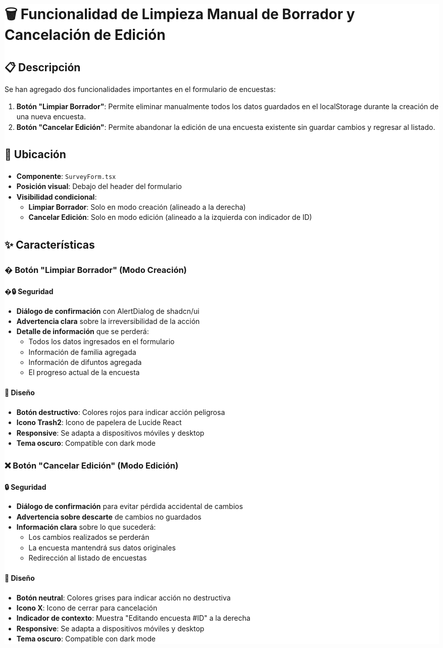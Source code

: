 # 🗑️ Funcionalidad de Limpieza Manual de Borrador y Cancelación de Edición

## 📋 Descripción
Se han agregado dos funcionalidades importantes en el formulario de encuestas:

1. **Botón "Limpiar Borrador"**: Permite eliminar manualmente todos los datos guardados en el localStorage durante la creación de una nueva encuesta.
2. **Botón "Cancelar Edición"**: Permite abandonar la edición de una encuesta existente sin guardar cambios y regresar al listado.

## 🎯 Ubicación
- **Componente**: `SurveyForm.tsx`
- **Posición visual**: Debajo del header del formulario
- **Visibilidad condicional**:
  - **Limpiar Borrador**: Solo en modo creación (alineado a la derecha)
  - **Cancelar Edición**: Solo en modo edición (alineado a la izquierda con indicador de ID)

## ✨ Características

### � Botón "Limpiar Borrador" (Modo Creación)

#### �🔒 Seguridad
- **Diálogo de confirmación** con AlertDialog de shadcn/ui
- **Advertencia clara** sobre la irreversibilidad de la acción
- **Detalle de información** que se perderá:
  - Todos los datos ingresados en el formulario
  - Información de familia agregada
  - Información de difuntos agregada
  - El progreso actual de la encuesta

#### 🎨 Diseño
- **Botón destructivo**: Colores rojos para indicar acción peligrosa
- **Icono Trash2**: Icono de papelera de Lucide React
- **Responsive**: Se adapta a dispositivos móviles y desktop
- **Tema oscuro**: Compatible con dark mode

### ❌ Botón "Cancelar Edición" (Modo Edición)

#### 🔒 Seguridad
- **Diálogo de confirmación** para evitar pérdida accidental de cambios
- **Advertencia sobre descarte** de cambios no guardados
- **Información clara** sobre lo que sucederá:
  - Los cambios realizados se perderán
  - La encuesta mantendrá sus datos originales
  - Redirección al listado de encuestas

#### 🎨 Diseño
- **Botón neutral**: Colores grises para indicar acción no destructiva
- **Icono X**: Icono de cerrar para cancelación
- **Indicador de contexto**: Muestra "Editando encuesta #ID" a la derecha
- **Responsive**: Se adapta a dispositivos móviles y desktop
- **Tema oscuro**: Compatible con dark mode
